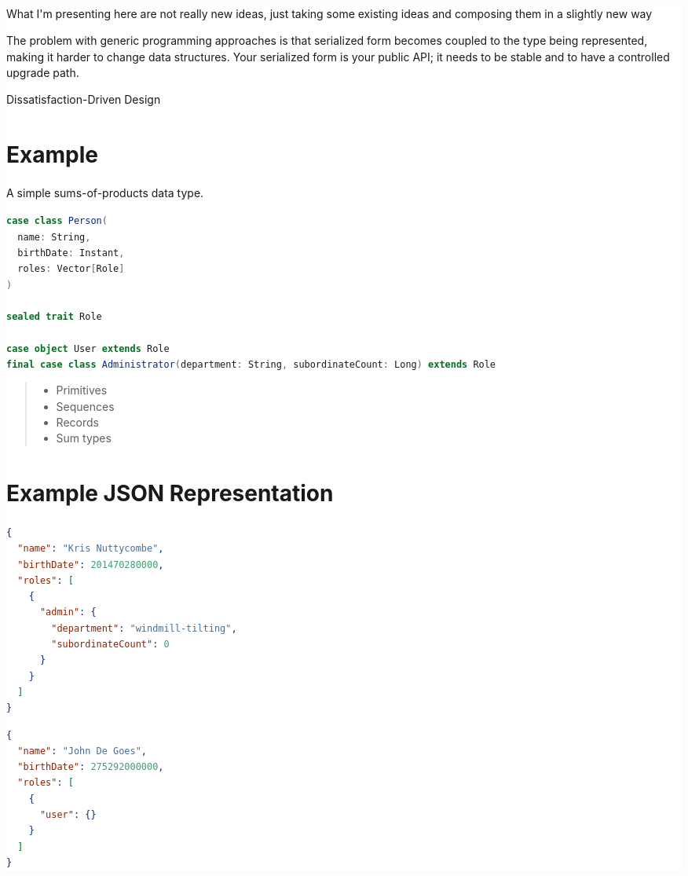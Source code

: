 What I'm presenting here are not really new ideas, just taking
some existing ideas and composing them in a slightly new way

The problem with generic programming approaches is that serialized
form becomes coupled to the type being represented, making it harder 
to change data structures. Your serialized form is your public API; it
needs to be stable and to have a controlled upgrade path.

Dissatisfaction-Driven Design
</div>

# Example

A simple sums-of-products data type.

~~~scala
case class Person(
  name: String, 
  birthDate: Instant,
  roles: Vector[Role]
)

sealed trait Role

case object User extends Role
final case class Administrator(department: String, subordinateCount: Long) extends Role
~~~

> * Primitives
> * Sequences
> * Records
> * Sum types

# Example JSON Representation

~~~json
{
  "name": "Kris Nuttycombe",
  "birthDate": 201470280000,
  "roles": [
    {
      "admin": { 
        "department": "windmill-tilting",
        "subordinateCount": 0
      }
    } 
  ]
}
~~~

~~~json
{
  "name": "John De Goes",
  "birthDate": 275292000000,
  "roles": [
    {
      "user": {}
    }
  ]
}
~~~
